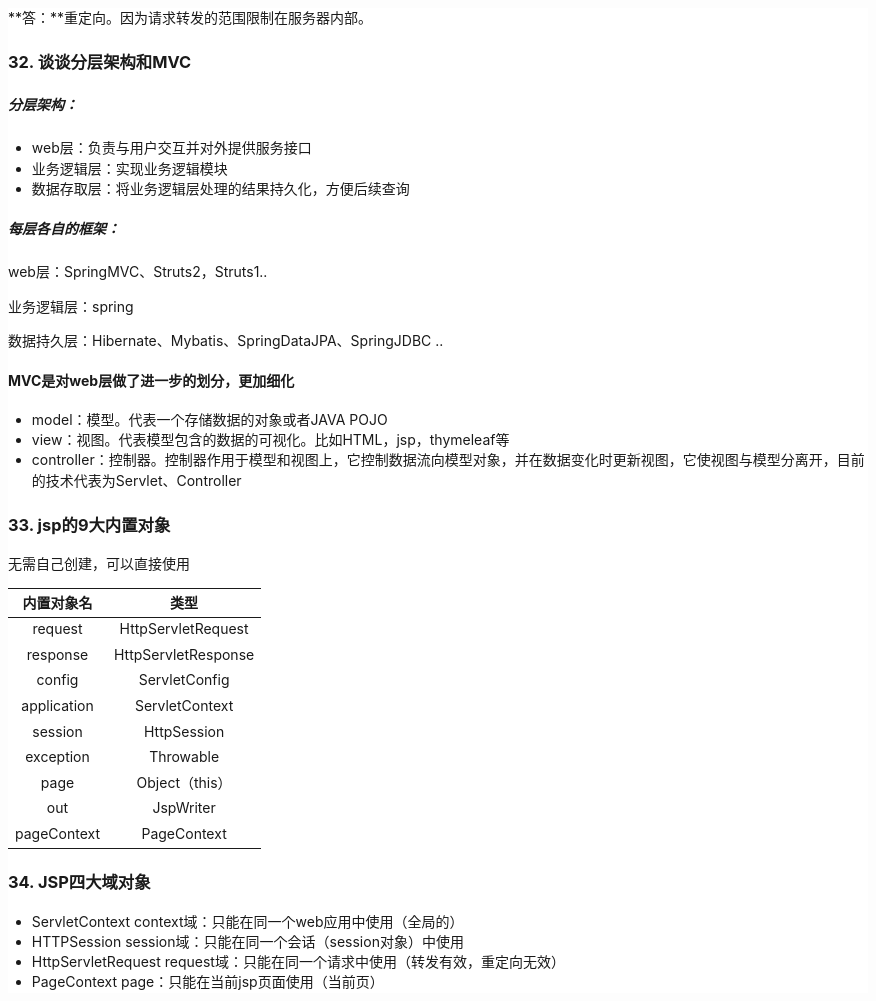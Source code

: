 **答：**重定向。因为请求转发的范围限制在服务器内部。



### 32. 谈谈分层架构和MVC

##### 分层架构：

* web层：负责与用户交互并对外提供服务接口
* 业务逻辑层：实现业务逻辑模块
* 数据存取层：将业务逻辑层处理的结果持久化，方便后续查询

##### 每层各自的框架：

web层：SpringMVC、Struts2，Struts1..

业务逻辑层：spring

数据持久层：Hibernate、Mybatis、SpringDataJPA、SpringJDBC ..

#### MVC是对web层做了进一步的划分，更加细化

* model：模型。代表一个存储数据的对象或者JAVA POJO
* view：视图。代表模型包含的数据的可视化。比如HTML，jsp，thymeleaf等
* controller：控制器。控制器作用于模型和视图上，它控制数据流向模型对象，并在数据变化时更新视图，它使视图与模型分离开，目前的技术代表为Servlet、Controller



### 33. jsp的9大内置对象

无需自己创建，可以直接使用

| 内置对象名  |        类型         |
| :---------: | :-----------------: |
|   request   | HttpServletRequest  |
|  response   | HttpServletResponse |
|   config    |    ServletConfig    |
| application |   ServletContext    |
|   session   |     HttpSession     |
|  exception  |      Throwable      |
|    page     |   Object（this）    |
|     out     |      JspWriter      |
| pageContext |     PageContext     |



### 34. JSP四大域对象

* ServletContext context域：只能在同一个web应用中使用（全局的）
* HTTPSession session域：只能在同一个会话（session对象）中使用
* HttpServletRequest request域：只能在同一个请求中使用（转发有效，重定向无效）
* PageContext page：只能在当前jsp页面使用（当前页）
